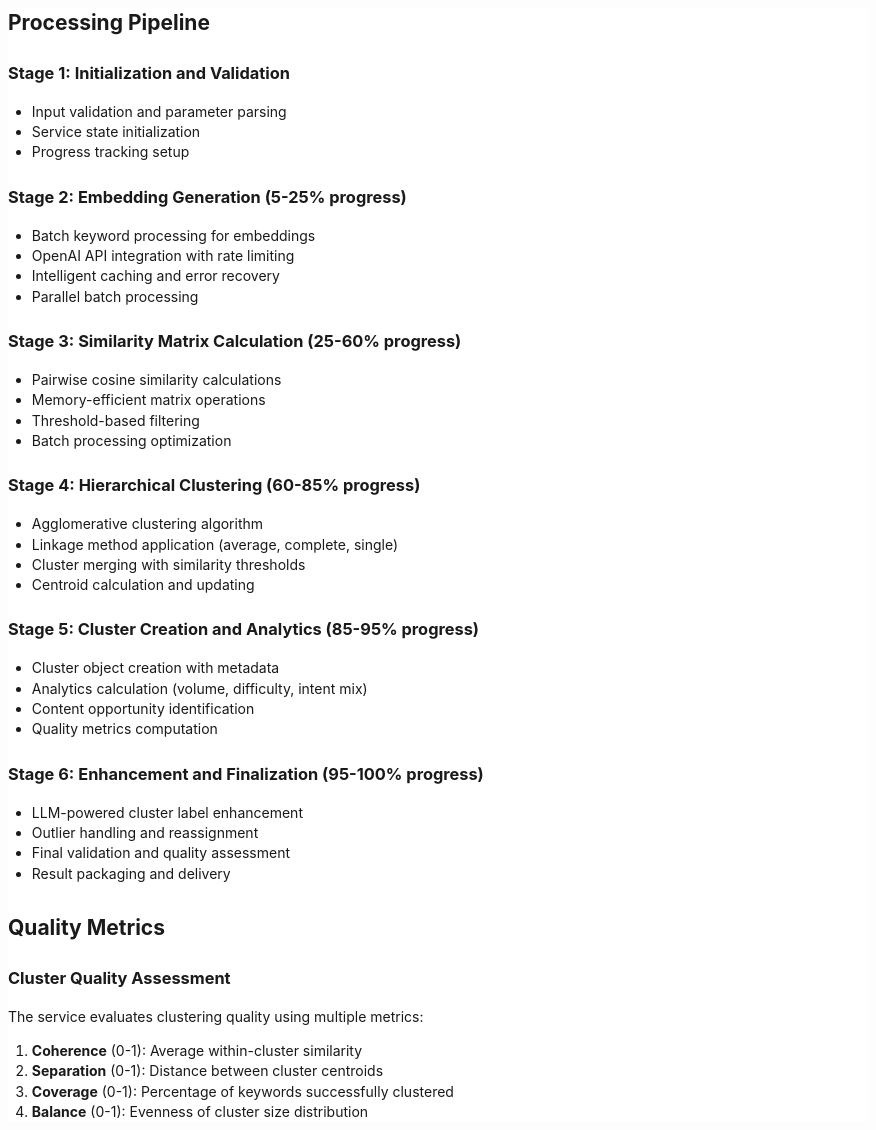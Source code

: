 ## Processing Pipeline

### Stage 1: Initialization and Validation
- Input validation and parameter parsing
- Service state initialization
- Progress tracking setup

### Stage 2: Embedding Generation (5-25% progress)
- Batch keyword processing for embeddings
- OpenAI API integration with rate limiting
- Intelligent caching and error recovery
- Parallel batch processing

### Stage 3: Similarity Matrix Calculation (25-60% progress)
- Pairwise cosine similarity calculations
- Memory-efficient matrix operations
- Threshold-based filtering
- Batch processing optimization

### Stage 4: Hierarchical Clustering (60-85% progress)
- Agglomerative clustering algorithm
- Linkage method application (average, complete, single)
- Cluster merging with similarity thresholds
- Centroid calculation and updating

### Stage 5: Cluster Creation and Analytics (85-95% progress)
- Cluster object creation with metadata
- Analytics calculation (volume, difficulty, intent mix)
- Content opportunity identification
- Quality metrics computation

### Stage 6: Enhancement and Finalization (95-100% progress)
- LLM-powered cluster label enhancement
- Outlier handling and reassignment
- Final validation and quality assessment
- Result packaging and delivery

## Quality Metrics

### Cluster Quality Assessment

The service evaluates clustering quality using multiple metrics:

1. **Coherence** (0-1): Average within-cluster similarity
2. **Separation** (0-1): Distance between cluster centroids  
3. **Coverage** (0-1): Percentage of keywords successfully clustered
4. **Balance** (0-1): Evenness of cluster size distribution
